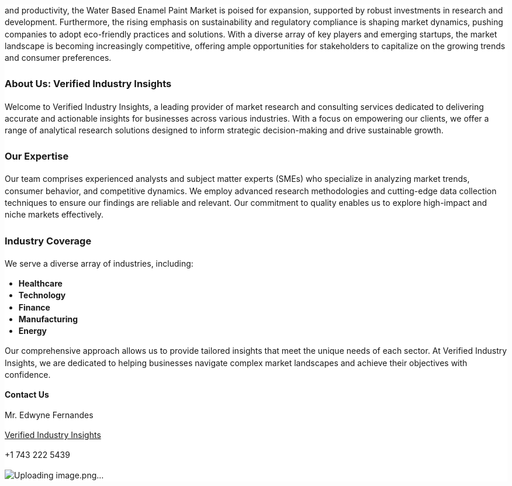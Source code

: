 and productivity, the Water Based Enamel Paint Market is poised for expansion, supported by robust investments in research and development. Furthermore, the rising emphasis on sustainability and regulatory compliance is shaping market dynamics, pushing companies to adopt eco-friendly practices and solutions. With a diverse array of key players and emerging startups, the market landscape is becoming increasingly competitive, offering ample opportunities for stakeholders to capitalize on the growing trends and consumer preferences.</p><h3>About Us: Verified Industry Insights</h3><p>Welcome to Verified Industry Insights, a leading provider of market research and consulting services dedicated to delivering accurate and actionable insights for businesses across various industries. With a focus on empowering our clients, we offer a range of analytical research solutions designed to inform strategic decision-making and drive sustainable growth.</p><h3>Our Expertise</h3><p>Our team comprises experienced analysts and subject matter experts (SMEs) who specialize in analyzing market trends, consumer behavior, and competitive dynamics. We employ advanced research methodologies and cutting-edge data collection techniques to ensure our findings are reliable and relevant. Our commitment to quality enables us to explore high-impact and niche markets effectively.</p><h3>Industry Coverage</h3><p>We serve a diverse array of industries, including:</p><ul><li><strong>Healthcare</strong></li><li><strong>Technology</strong></li><li><strong>Finance</strong></li><li><strong>Manufacturing</strong></li><li><strong>Energy</strong></li></ul><p>Our comprehensive approach allows us to provide tailored insights that meet the unique needs of each sector. At Verified Industry Insights, we are dedicated to helping businesses navigate complex market landscapes and achieve their objectives with confidence.</p><p><strong>Contact Us</strong></p><p>Mr. Edwyne Fernandes</p><p><a href="https://www.verifiedindustryinsights.com/">Verified Industry Insights</a></p><p>+1 743 222 5439</p>
![Uploading image.png…]()
